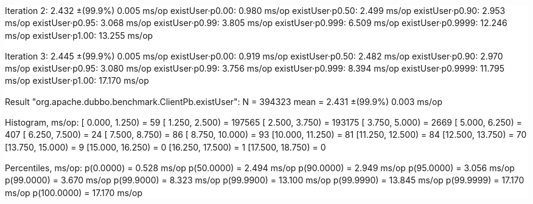 Iteration   2: 2.432 ±(99.9%) 0.005 ms/op
                 existUser·p0.00:   0.980 ms/op
                 existUser·p0.50:   2.499 ms/op
                 existUser·p0.90:   2.953 ms/op
                 existUser·p0.95:   3.068 ms/op
                 existUser·p0.99:   3.805 ms/op
                 existUser·p0.999:  6.509 ms/op
                 existUser·p0.9999: 12.246 ms/op
                 existUser·p1.00:   13.255 ms/op

Iteration   3: 2.445 ±(99.9%) 0.005 ms/op
                 existUser·p0.00:   0.919 ms/op
                 existUser·p0.50:   2.482 ms/op
                 existUser·p0.90:   2.970 ms/op
                 existUser·p0.95:   3.080 ms/op
                 existUser·p0.99:   3.756 ms/op
                 existUser·p0.999:  8.394 ms/op
                 existUser·p0.9999: 11.795 ms/op
                 existUser·p1.00:   17.170 ms/op



Result "org.apache.dubbo.benchmark.ClientPb.existUser":
  N = 394323
  mean =      2.431 ±(99.9%) 0.003 ms/op

  Histogram, ms/op:
    [ 0.000,  1.250) = 59 
    [ 1.250,  2.500) = 197565 
    [ 2.500,  3.750) = 193175 
    [ 3.750,  5.000) = 2669 
    [ 5.000,  6.250) = 407 
    [ 6.250,  7.500) = 24 
    [ 7.500,  8.750) = 86 
    [ 8.750, 10.000) = 93 
    [10.000, 11.250) = 81 
    [11.250, 12.500) = 84 
    [12.500, 13.750) = 70 
    [13.750, 15.000) = 9 
    [15.000, 16.250) = 0 
    [16.250, 17.500) = 1 
    [17.500, 18.750) = 0 

  Percentiles, ms/op:
      p(0.0000) =      0.528 ms/op
     p(50.0000) =      2.494 ms/op
     p(90.0000) =      2.949 ms/op
     p(95.0000) =      3.056 ms/op
     p(99.0000) =      3.670 ms/op
     p(99.9000) =      8.323 ms/op
     p(99.9900) =     13.100 ms/op
     p(99.9990) =     13.845 ms/op
     p(99.9999) =     17.170 ms/op
    p(100.0000) =     17.170 ms/op
